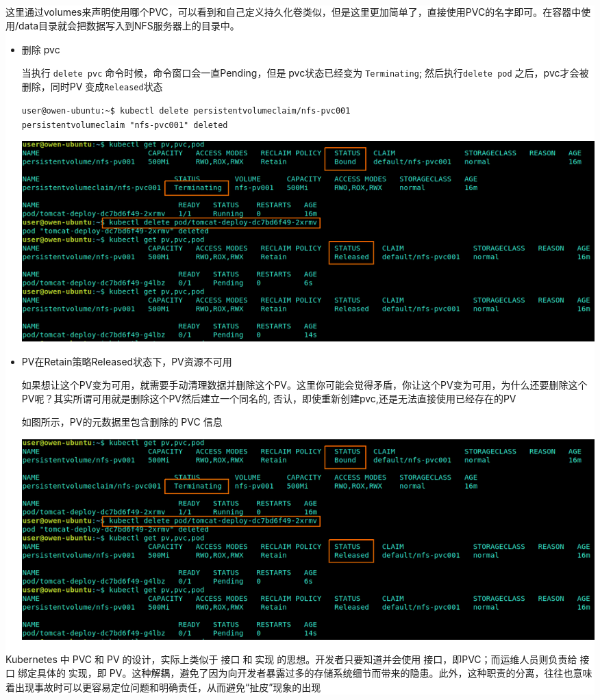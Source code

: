 这里通过volumes来声明使用哪个PVC，可以看到和自己定义持久化卷类似，但是这里更加简单了，直接使用PVC的名字即可。在容器中使用/data目录就会把数据写入到NFS服务器上的目录中。

- 删除 pvc

    当执行 `delete pvc` 命令时候，命令窗口会一直Pending，但是 pvc状态已经变为 `Terminating`; 然后执行`delete pod` 之后，pvc才会被删除，同时PV 变成`Released`状态

    ``` shell
    user@owen-ubuntu:~$ kubectl delete persistentvolumeclaim/nfs-pvc001
    persistentvolumeclaim "nfs-pvc001" deleted
    ```

   ![delete-pvc-1](_images/delete-pvc-1.png)

- PV在Retain策略Released状态下，PV资源不可用
  
  如果想让这个PV变为可用，就需要手动清理数据并删除这个PV。这里你可能会觉得矛盾，你让这个PV变为可用，为什么还要删除这个PV呢？其实所谓可用就是删除这个PV然后建立一个同名的, 否认，即使重新创建pvc,还是无法直接使用已经存在的PV
  
  如图所示，PV的元数据里包含删除的 PVC 信息

    ![delete-pvc-1](_images/delete-pvc-1.png)

Kubernetes 中 PVC 和 PV 的设计，实际上类似于 接口 和 实现 的思想。开发者只要知道并会使用 接口，即PVC；而运维人员则负责给 接口 绑定具体的 实现，即 PV。这种解耦，避免了因为向开发者暴露过多的存储系统细节而带来的隐患。此外，这种职责的分离，往往也意味着出现事故时可以更容易定位问题和明确责任，从而避免“扯皮”现象的出现
